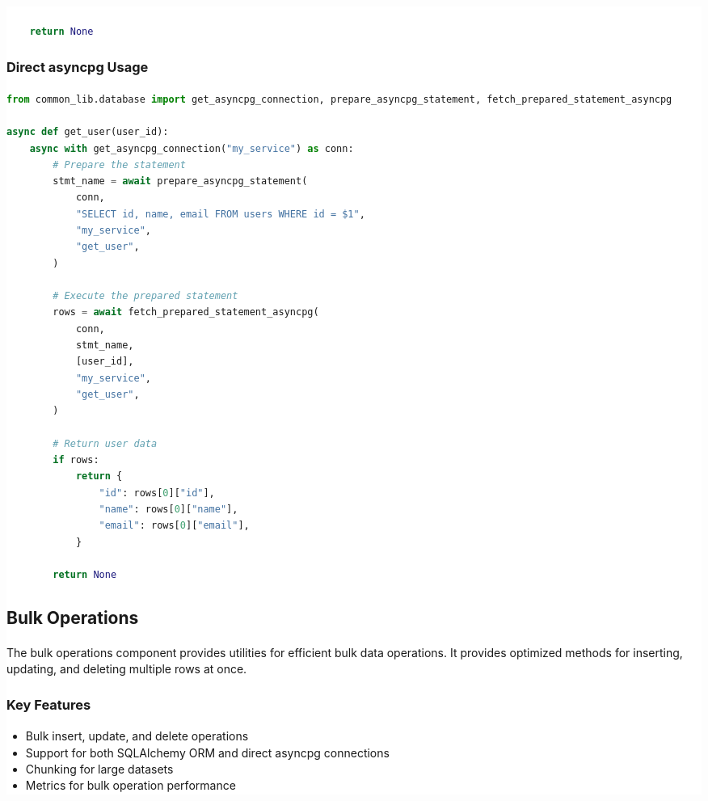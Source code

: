 ```python
    
    return None
```

### Direct asyncpg Usage

```python
from common_lib.database import get_asyncpg_connection, prepare_asyncpg_statement, fetch_prepared_statement_asyncpg

async def get_user(user_id):
    async with get_asyncpg_connection("my_service") as conn:
        # Prepare the statement
        stmt_name = await prepare_asyncpg_statement(
            conn,
            "SELECT id, name, email FROM users WHERE id = $1",
            "my_service",
            "get_user",
        )
        
        # Execute the prepared statement
        rows = await fetch_prepared_statement_asyncpg(
            conn,
            stmt_name,
            [user_id],
            "my_service",
            "get_user",
        )
        
        # Return user data
        if rows:
            return {
                "id": rows[0]["id"],
                "name": rows[0]["name"],
                "email": rows[0]["email"],
            }
        
        return None
```

## Bulk Operations

The bulk operations component provides utilities for efficient bulk data operations. It provides optimized methods for inserting, updating, and deleting multiple rows at once.

### Key Features

- Bulk insert, update, and delete operations
- Support for both SQLAlchemy ORM and direct asyncpg connections
- Chunking for large datasets
- Metrics for bulk operation performance
